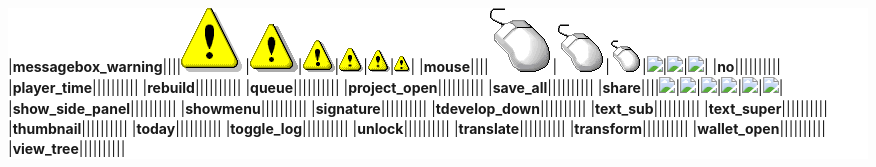 |**messagebox_warning**|![]()|![]()|![]()|![](SE98/status/64/dialog-warning.png)|![](SE98/status/48/dialog-warning.png)|![](SE98/status/32/dialog-warning.png)|![](SE98/status/24/dialog-warning.png)|![](SE98/status/22/dialog-warning.png)|![](SE98/status/16/dialog-warning.png)|
|**mouse**|![]()|![]()|![]()|![](SE98/devices/64/input-mouse.png)|![](SE98/devices/48/input-mouse.png)|![](SE98/devices/32/input-mouse.png)|![](SE98/devices/24/input-mouse.png)|![](SE98/devices/22/input-mouse.png)|![](SE98/devices/16/input-mouse.png)|
|**no**|![]()|![]()|![]()|![]()|![]()|![]()|![]()|![]()|![]()|
|**player_time**|![]()|![]()|![]()|![]()|![]()|![]()|![]()|![]()|![]()|
|**rebuild**|![]()|![]()|![]()|![]()|![]()|![]()|![]()|![]()|![]()|
|**queue**|![]()|![]()|![]()|![]()|![]()|![]()|![]()|![]()|![]()|
|**project_open**|![]()|![]()|![]()|![]()|![]()|![]()|![]()|![]()|![]()|
|**save_all**|![]()|![]()|![]()|![]()|![]()|![]()|![]()|![]()|![]()|
|**share**|![]()|![]()|![]()|![](SE98/actions/64/share.png)|![](SE98/actions/48/share.png)|![](SE98/actions/32/share.png)|![](SE98/actions/24/share.png)|![](SE98/actions/22/share.png)|![](SE98/actions/16/share.png)|
|**show_side_panel**|![]()|![]()|![]()|![]()|![]()|![]()|![]()|![]()|![]()|
|**showmenu**|![]()|![]()|![]()|![]()|![]()|![]()|![]()|![]()|![]()|
|**signature**|![]()|![]()|![]()|![]()|![]()|![]()|![]()|![]()|![]()|
|**tdevelop_down**|![]()|![]()|![]()|![]()|![]()|![]()|![]()|![]()|![]()|
|**text_sub**|![]()|![]()|![]()|![]()|![]()|![]()|![]()|![]()|![]()|
|**text_super**|![]()|![]()|![]()|![]()|![]()|![]()|![]()|![]()|![]()|
|**thumbnail**|![]()|![]()|![]()|![]()|![]()|![]()|![]()|![]()|![]()|
|**today**|![]()|![]()|![]()|![]()|![]()|![]()|![]()|![]()|![]()|
|**toggle_log**|![]()|![]()|![]()|![]()|![]()|![]()|![]()|![]()|![]()|
|**unlock**|![]()|![]()|![]()|![]()|![]()|![]()|![]()|![]()|![]()|
|**translate**|![]()|![]()|![]()|![]()|![]()|![]()|![]()|![]()|![]()|
|**transform**|![]()|![]()|![]()|![]()|![]()|![]()|![]()|![]()|![]()|
|**wallet_open**|![]()|![]()|![]()|![]()|![]()|![]()|![]()|![]()|![]()|
|**view_tree**|![]()|![]()|![]()|![]()|![]()|![]()|![]()|![]()|![]()|
